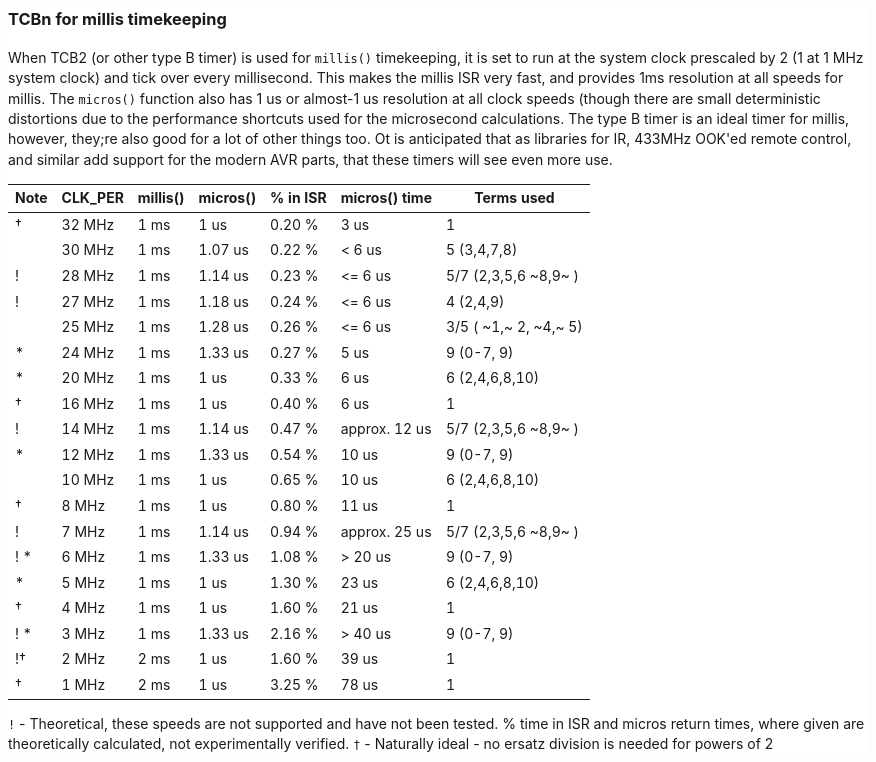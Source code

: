 ### TCBn for millis timekeeping
When TCB2 (or other type B timer) is used for `millis()` timekeeping, it is set to run at the system clock prescaled by 2 (1 at 1 MHz system clock) and tick over every millisecond. This makes the millis ISR very fast, and provides 1ms resolution at all speeds for millis. The `micros()` function also has 1 us or almost-1 us resolution at all clock speeds (though there are small deterministic distortions due to the performance shortcuts used for the microsecond calculations. The type B timer is an ideal timer for millis, however, they;re also good for a lot of other things too.  Ot is anticipated that as libraries for IR, 433MHz OOK'ed remote control, and similar add support for the modern AVR parts, that these timers will see even more use.

|Note | CLK_PER | millis() | micros() | % in ISR | micros() time | Terms used             |
|-----|---------|----------|----------|----------|---------------|------------------------|
|  †  |  32 MHz |     1 ms |     1 us |   0.20 % |          3 us | 1                      |
|     |  30 MHz |     1 ms |  1.07 us |   0.22 % |        < 6 us | 5 (3,4,7,8)            |
| !   |  28 MHz |     1 ms |  1.14 us |   0.23 % |       <= 6 us | 5/7 (2,3,5,6 ~8,9~ )   |
| !   |  27 MHz |     1 ms |  1.18 us |   0.24 % |       <= 6 us | 4 (2,4,9)              |
|     |  25 MHz |     1 ms |  1.28 us |   0.26 % |       <= 6 us | 3/5 ( ~1,~ 2, ~4,~ 5)  |
|   * |  24 MHz |     1 ms |  1.33 us |   0.27 % |          5 us | 9 (0-7, 9)             |
|   * |  20 MHz |     1 ms |     1 us |   0.33 % |          6 us | 6 (2,4,6,8,10)         |
|  †  |  16 MHz |     1 ms |     1 us |   0.40 % |          6 us | 1                      |
| !   |  14 MHz |     1 ms |  1.14 us |   0.47 % | approx. 12 us | 5/7 (2,3,5,6 ~8,9~ )   |
|   * |  12 MHz |     1 ms |  1.33 us |   0.54 % |         10 us | 9 (0-7, 9)             |
|     |  10 MHz |     1 ms |     1 us |   0.65 % |         10 us | 6 (2,4,6,8,10)         |
|  †  |   8 MHz |     1 ms |     1 us |   0.80 % |         11 us | 1                      |
| !   |   7 MHz |     1 ms |  1.14 us |   0.94 % | approx. 25 us | 5/7 (2,3,5,6 ~8,9~ )   |
| ! * |   6 MHz |     1 ms |  1.33 us |   1.08 % |       > 20 us | 9 (0-7, 9)             |
|   * |   5 MHz |     1 ms |     1 us |   1.30 % |         23 us | 6 (2,4,6,8,10)         |
|  †  |   4 MHz |     1 ms |     1 us |   1.60 % |         21 us | 1                      |
| ! * |   3 MHz |     1 ms |  1.33 us |   2.16 % |       > 40 us | 9 (0-7, 9)             |
| !†  |   2 MHz |     2 ms |     1 us |   1.60 % |         39 us | 1                      |
|  †  |   1 MHz |     2 ms |     1 us |   3.25 % |         78 us | 1                      |

`!` - Theoretical, these speeds are not supported and have not been tested. % time in ISR and micros return times, where given are theoretically calculated, not experimentally verified.
`†` - Naturally ideal - no ersatz division is needed for powers of 2